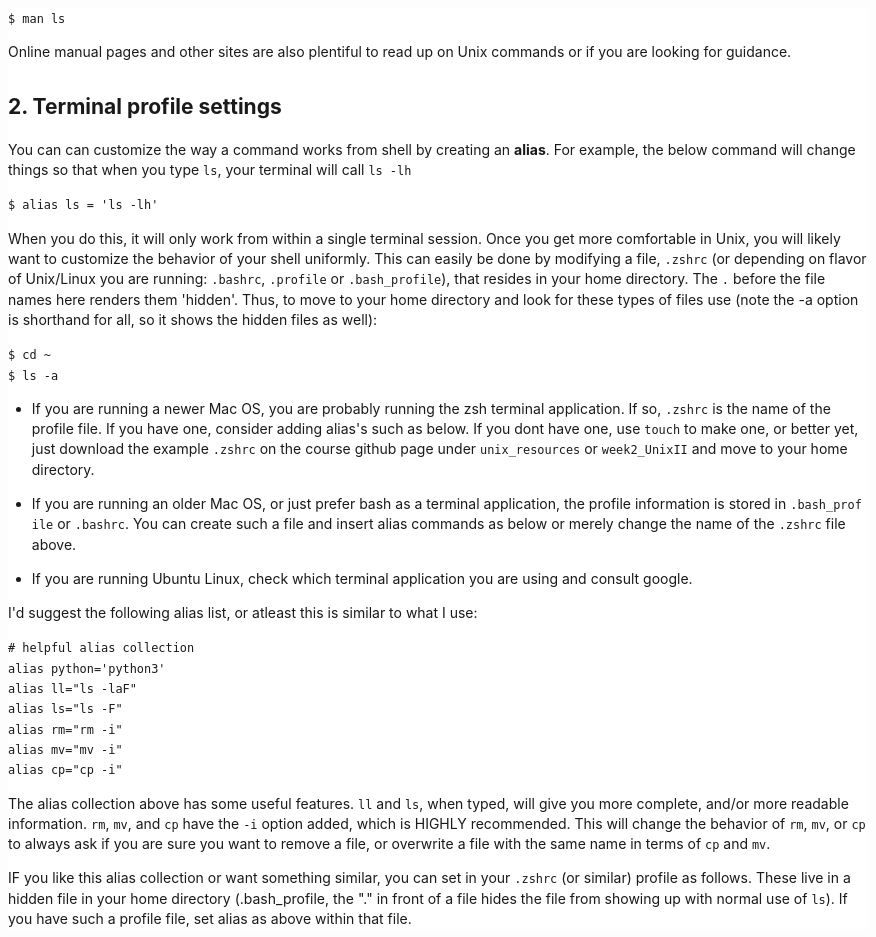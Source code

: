     $ man ls

Online manual pages and other sites are also plentiful to read up on Unix commands or if you are looking for guidance.


## 2. Terminal profile settings

You can can customize the way a command works from shell by creating an **alias**. For example, the below command will change things so that when you type `ls`, your terminal will call `ls -lh`

    $ alias ls = 'ls -lh'

When you do this, it will only work from within a single terminal session. Once you get more comfortable in Unix, you will likely want to customize the behavior of your shell uniformly. This can easily be done by modifying a file, `.zshrc` (or depending on flavor of Unix/Linux you are running: `.bashrc`, `.profile` or `.bash_profile`), that resides in your home directory. The `.` before the file names here renders them 'hidden'. Thus, to move to your home directory and look for these types of files use (note the -a option is shorthand for all, so it shows the hidden files as well):

    $ cd ~
    $ ls -a

- If you are running a newer Mac OS, you are probably running the zsh terminal application. If so, `.zshrc` is the name of the profile file. If you have one, consider adding alias's such as below. If you dont have one, use `touch` to make one, or better yet, just download the example `.zshrc` on the course github page under `unix_resources` or `week2_UnixII` and move to your home directory.

- If you are running an older Mac OS, or just prefer bash as a terminal application, the profile information is stored in `.bash_profile` or `.bashrc`. You can create such a file and insert alias commands as below or merely change the name of the `.zshrc` file above.

- If you are running Ubuntu Linux, check which terminal application you are using and consult google.

I'd suggest the following alias list, or atleast this is similar to what I use:

    # helpful alias collection
    alias python='python3'
    alias ll="ls -laF"
    alias ls="ls -F"
    alias rm="rm -i"
    alias mv="mv -i"
    alias cp="cp -i"

The alias collection above has some useful features. `ll` and `ls`, when typed, will give you more complete, and/or more readable information. `rm`, `mv`, and `cp` have the `-i` option added, which is  HIGHLY recommended. This will change the behavior of `rm`, `mv`, or `cp` to always ask if you are sure you want to remove a file, or overwrite a file with the same name in terms of `cp` and `mv`.

IF you like this alias collection or want something similar, you can set in your `.zshrc` (or similar) profile as follows. These live in a hidden file in your home directory (.bash_profile, the "." in front of a file hides the file from showing up with normal use of `ls`). If you have such a profile file, set alias as above within that file. 
